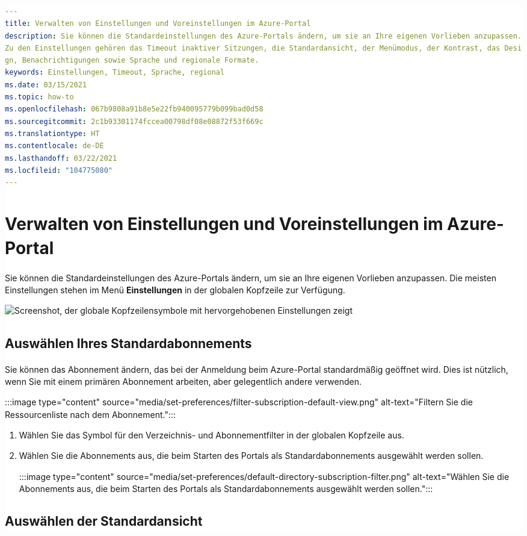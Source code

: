 ```yaml
---
title: Verwalten von Einstellungen und Voreinstellungen im Azure-Portal
description: Sie können die Standardeinstellungen des Azure-Portals ändern, um sie an Ihre eigenen Vorlieben anzupassen. Zu den Einstellungen gehören das Timeout inaktiver Sitzungen, die Standardansicht, der Menümodus, der Kontrast, das Design, Benachrichtigungen sowie Sprache und regionale Formate.
keywords: Einstellungen, Timeout, Sprache, regional
ms.date: 03/15/2021
ms.topic: how-to
ms.openlocfilehash: 067b9808a91b8e5e22fb940095779b099bad0d58
ms.sourcegitcommit: 2c1b93301174fccea00798df08e08872f53f669c
ms.translationtype: HT
ms.contentlocale: de-DE
ms.lasthandoff: 03/22/2021
ms.locfileid: "104775080"
---
```

# <a name="manage-azure-portal-settings-and-preferences"></a>Verwalten von Einstellungen und Voreinstellungen im Azure-Portal

Sie können die Standardeinstellungen des Azure-Portals ändern, um sie an Ihre eigenen Vorlieben anzupassen. Die meisten Einstellungen stehen im Menü **Einstellungen** in der globalen Kopfzeile zur Verfügung.

![Screenshot, der globale Kopfzeilensymbole mit hervorgehobenen Einstellungen zeigt](./media/set-preferences/header-settings.png)


## <a name="choose-your-default-subscription"></a>Auswählen Ihres Standardabonnements

Sie können das Abonnement ändern, das bei der Anmeldung beim Azure-Portal standardmäßig geöffnet wird. Dies ist nützlich, wenn Sie mit einem primären Abonnement arbeiten, aber gelegentlich andere verwenden. 

:::image type="content" source="media/set-preferences/filter-subscription-default-view.png" alt-text="Filtern Sie die Ressourcenliste nach dem Abonnement.":::

1. Wählen Sie das Symbol für den Verzeichnis- und Abonnementfilter in der globalen Kopfzeile aus.

1. Wählen Sie die Abonnements aus, die beim Starten des Portals als Standardabonnements ausgewählt werden sollen. 

    :::image type="content" source="media/set-preferences/default-directory-subscription-filter.png" alt-text="Wählen Sie die Abonnements aus, die beim Starten des Portals als Standardabonnements ausgewählt werden sollen."::: 


## <a name="choose-your-default-view"></a>Auswählen der Standardansicht 
